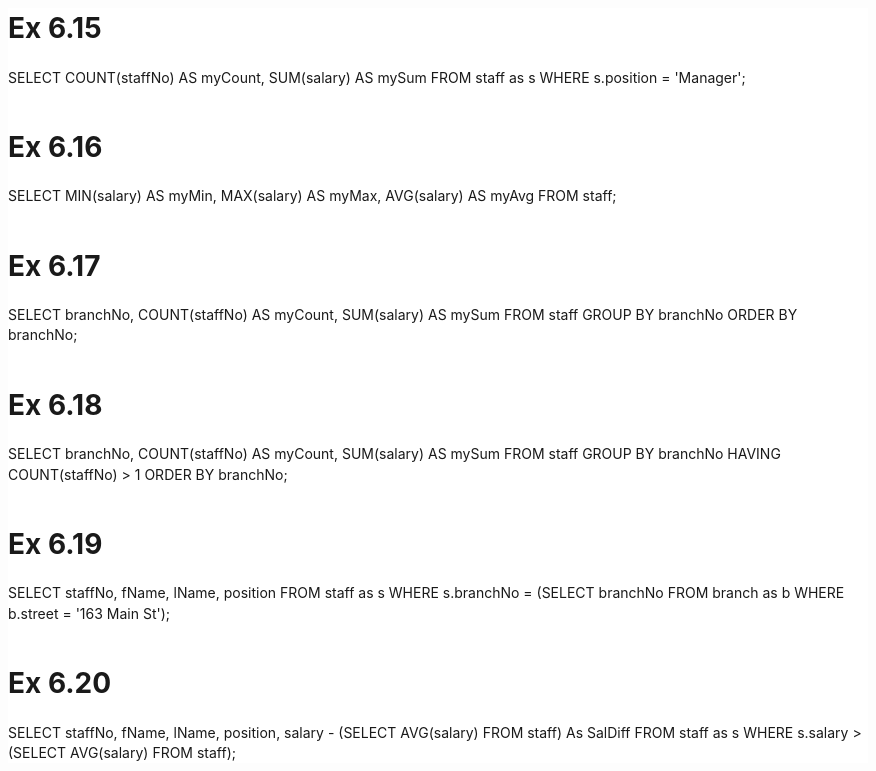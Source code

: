 # Ex 6.15
SELECT COUNT(staffNo) AS myCount,
SUM(salary) AS mySum
FROM staff as s
WHERE s.position = 'Manager';


# Ex 6.16
SELECT MIN(salary) AS myMin,
MAX(salary) AS myMax,
AVG(salary) AS myAvg
FROM staff;

# Ex 6.17
SELECT branchNo,
COUNT(staffNo) AS myCount,
SUM(salary) AS mySum
FROM staff
GROUP BY branchNo
ORDER BY branchNo;

# Ex 6.18
SELECT branchNo,
COUNT(staffNo) AS myCount,
SUM(salary) AS mySum
FROM staff
GROUP BY branchNo
HAVING COUNT(staffNo) > 1
ORDER BY branchNo;


# Ex 6.19
SELECT staffNo, fName, lName, position
FROM staff as s
WHERE s.branchNo =
(SELECT branchNo
FROM branch as b
WHERE b.street = '163 Main St');


# Ex 6.20
SELECT staffNo, fName, lName, position,
salary - (SELECT AVG(salary) FROM staff) As SalDiff
FROM staff as s
WHERE s.salary > (SELECT AVG(salary) FROM staff);
